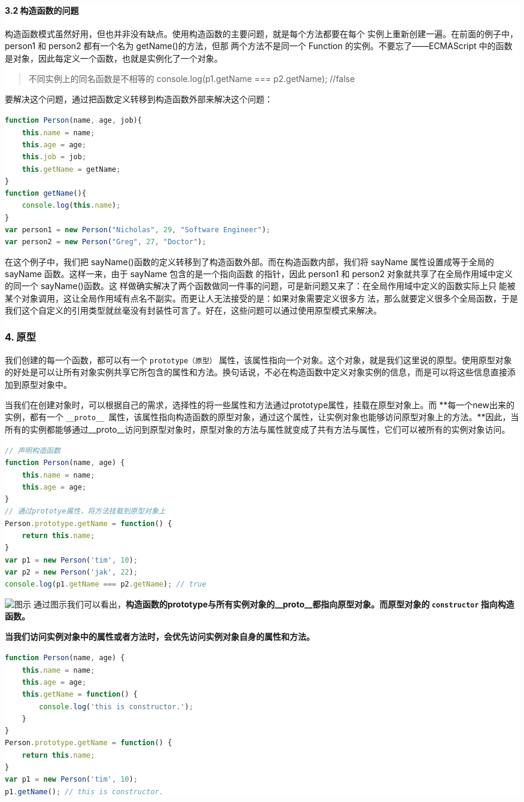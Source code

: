 #### 3.2 构造函数的问题

构造函数模式虽然好用，但也并非没有缺点。使用构造函数的主要问题，就是每个方法都要在每个 实例上重新创建一遍。在前面的例子中，person1 和 person2 都有一个名为 getName()的方法，但那 两个方法不是同一个 Function 的实例。不要忘了——ECMAScript 中的函数是对象，因此每定义一个函数，也就是实例化了一个对象。
>不同实例上的同名函数是不相等的
console.log(p1.getName === p2.getName); //false

要解决这个问题，通过把函数定义转移到构造函数外部来解决这个问题：
```javascript
function Person(name, age, job){
    this.name = name;
    this.age = age;
    this.job = job;
    this.getName = getName;
}
function getName(){
    console.log(this.name);
}
var person1 = new Person("Nicholas", 29, "Software Engineer");
var person2 = new Person("Greg", 27, "Doctor");
```
在这个例子中，我们把 sayName()函数的定义转移到了构造函数外部。而在构造函数内部，我们将 sayName 属性设置成等于全局的 sayName 函数。这样一来，由于 sayName 包含的是一个指向函数 的指针，因此 person1 和 person2 对象就共享了在全局作用域中定义的同一个 sayName()函数。这 样做确实解决了两个函数做同一件事的问题，可是新问题又来了：在全局作用域中定义的函数实际上只 能被某个对象调用，这让全局作用域有点名不副实。而更让人无法接受的是：如果对象需要定义很多方 法，那么就要定义很多个全局函数，于是我们这个自定义的引用类型就丝毫没有封装性可言了。好在，这些问题可以通过使用原型模式来解决。

### 4. 原型

我们创建的每一个函数，都可以有一个 `prototype（原型）` 属性，该属性指向一个对象。这个对象，就是我们这里说的原型。使用原型对象的好处是可以让所有对象实例共享它所包含的属性和方法。换句话说，不必在构造函数中定义对象实例的信息，而是可以将这些信息直接添加到原型对象中。

当我们在创建对象时，可以根据自己的需求，选择性的将一些属性和方法通过prototype属性，挂载在原型对象上。而 **每一个new出来的实例，都有一个 `__proto__ `属性，该属性指向构造函数的原型对象，通过这个属性，让实例对象也能够访问原型对象上的方法。**因此，当所有的实例都能够通过__proto__访问到原型对象时，原型对象的方法与属性就变成了共有方法与属性，它们可以被所有的实例对象访问。

```javascript
// 声明构造函数
function Person(name, age) {
    this.name = name;
    this.age = age;
}
// 通过prototye属性，将方法挂载到原型对象上
Person.prototype.getName = function() {
    return this.name;
}
var p1 = new Person('tim', 10);
var p2 = new Person('jak', 22);
console.log(p1.getName === p2.getName); // true
```
![图示](http://upload-images.jianshu.io/upload_images/599584-2fc7dad23d112791.png?imageMogr2/auto-orient/strip%7CimageView2/2)
通过图示我们可以看出，**构造函数的prototype与所有实例对象的__proto__都指向原型对象。而原型对象的 `constructor` 指向构造函数。**

**当我们访问实例对象中的属性或者方法时，会优先访问实例对象自身的属性和方法。**
```javascript
function Person(name, age) {
    this.name = name;
    this.age = age;
    this.getName = function() {
        console.log('this is constructor.');
    }
}
Person.prototype.getName = function() {
    return this.name;
}
var p1 = new Person('tim', 10);
p1.getName(); // this is constructor.
```